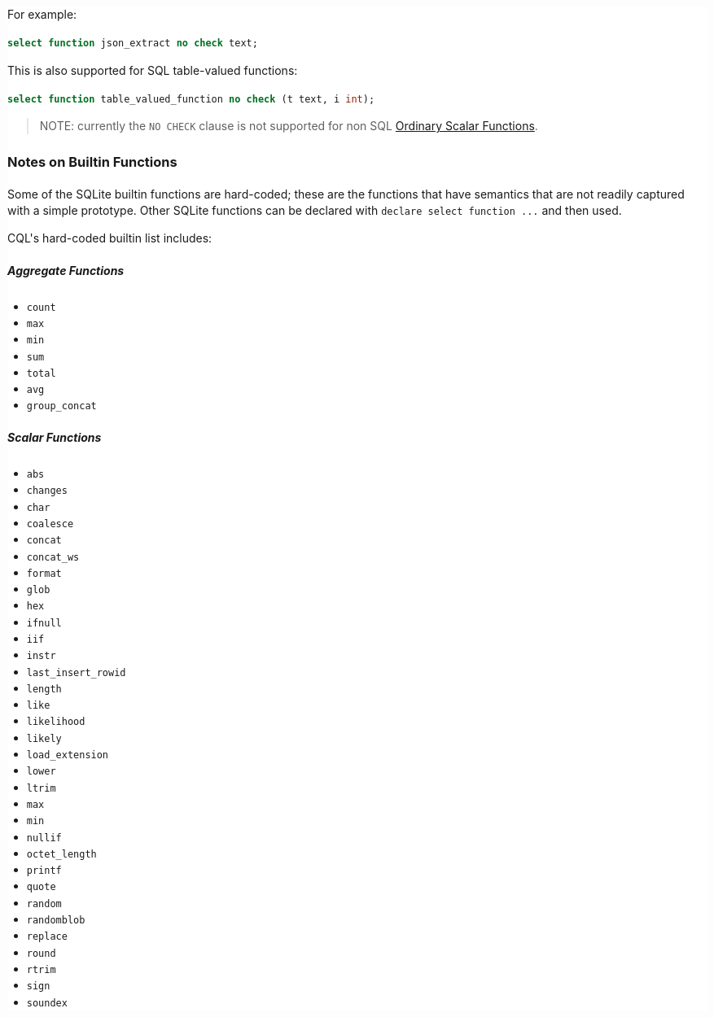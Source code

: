 For example:
```sql
select function json_extract no check text;
```

This is also supported for SQL table-valued functions:

```sql
select function table_valued_function no check (t text, i int);
```

>NOTE: currently the `NO CHECK` clause is not supported for non SQL
>[Ordinary Scalar Functions](#Ordinary-Scalar-Functions).

### Notes on Builtin Functions

Some of the SQLite builtin functions are hard-coded; these are the
functions that have semantics that are not readily captured with a
simple prototype.  Other SQLite functions can be declared with `declare
select function ...` and then used.

CQL's hard-coded builtin list includes:

##### Aggregate Functions

 * `count`
 * `max`
 * `min`
 * `sum`
 * `total`
 * `avg`
 * `group_concat`

##### Scalar Functions

* `abs`
* `changes`
* `char`
* `coalesce`
* `concat`
* `concat_ws`
* `format`
* `glob`
* `hex`
* `ifnull`
* `iif`
* `instr`
* `last_insert_rowid`
* `length`
* `like`
* `likelihood`
* `likely`
* `load_extension`
* `lower`
* `ltrim`
* `max`
* `min`
* `nullif`
* `octet_length`
* `printf`
* `quote`
* `random`
* `randomblob`
* `replace`
* `round`
* `rtrim`
* `sign`
* `soundex`